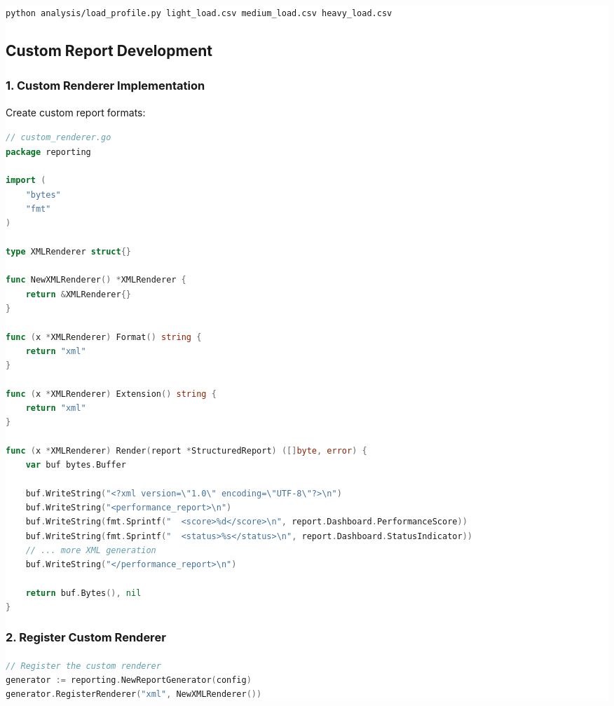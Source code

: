 ```bash
python analysis/load_profile.py light_load.csv medium_load.csv heavy_load.csv
```

## Custom Report Development

### 1. Custom Renderer Implementation

Create custom report formats:

```go
// custom_renderer.go
package reporting

import (
    "bytes"
    "fmt"
)

type XMLRenderer struct{}

func NewXMLRenderer() *XMLRenderer {
    return &XMLRenderer{}
}

func (x *XMLRenderer) Format() string {
    return "xml"
}

func (x *XMLRenderer) Extension() string {
    return "xml"
}

func (x *XMLRenderer) Render(report *StructuredReport) ([]byte, error) {
    var buf bytes.Buffer
    
    buf.WriteString("<?xml version=\"1.0\" encoding=\"UTF-8\"?>\n")
    buf.WriteString("<performance_report>\n")
    buf.WriteString(fmt.Sprintf("  <score>%d</score>\n", report.Dashboard.PerformanceScore))
    buf.WriteString(fmt.Sprintf("  <status>%s</status>\n", report.Dashboard.StatusIndicator))
    // ... more XML generation
    buf.WriteString("</performance_report>\n")
    
    return buf.Bytes(), nil
}
```

### 2. Register Custom Renderer

```go
// Register the custom renderer
generator := reporting.NewReportGenerator(config)
generator.RegisterRenderer("xml", NewXMLRenderer())
```

